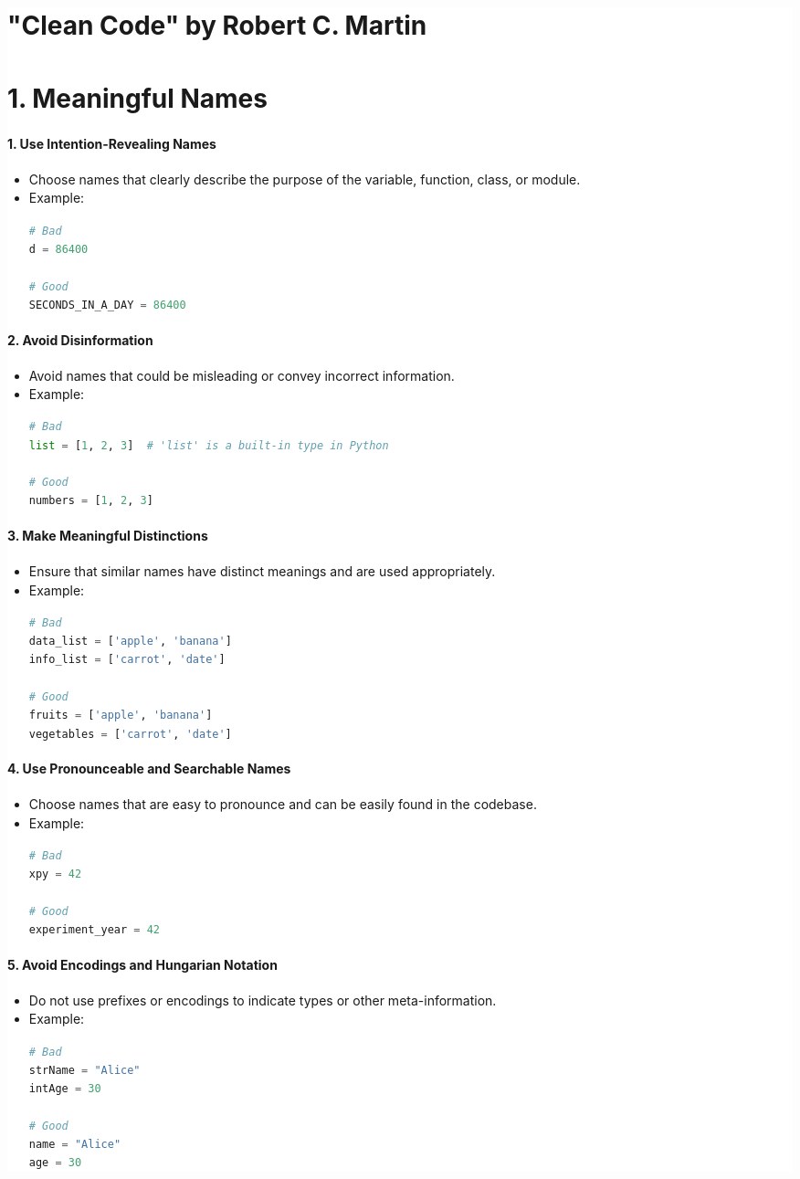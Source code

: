 # "Clean Code" by Robert C. Martin

# 1. Meaningful Names

#### 1. **Use Intention-Revealing Names**
- Choose names that clearly describe the purpose of the variable, function, class, or module.
- Example:
  ```python
  # Bad
  d = 86400
  
  # Good
  SECONDS_IN_A_DAY = 86400
  ```

#### 2. **Avoid Disinformation**
- Avoid names that could be misleading or convey incorrect information.
- Example:
  ```python
  # Bad
  list = [1, 2, 3]  # 'list' is a built-in type in Python
  
  # Good
  numbers = [1, 2, 3]
  ```

#### 3. **Make Meaningful Distinctions**
- Ensure that similar names have distinct meanings and are used appropriately.
- Example:
  ```python
  # Bad
  data_list = ['apple', 'banana']
  info_list = ['carrot', 'date']
  
  # Good
  fruits = ['apple', 'banana']
  vegetables = ['carrot', 'date']
  ```

#### 4. **Use Pronounceable and Searchable Names**
- Choose names that are easy to pronounce and can be easily found in the codebase.
- Example:
  ```python
  # Bad
  xpy = 42
  
  # Good
  experiment_year = 42
  ```

#### 5. **Avoid Encodings and Hungarian Notation**
- Do not use prefixes or encodings to indicate types or other meta-information.
- Example:
  ```python
  # Bad
  strName = "Alice"
  intAge = 30
  
  # Good
  name = "Alice"
  age = 30
  ```
